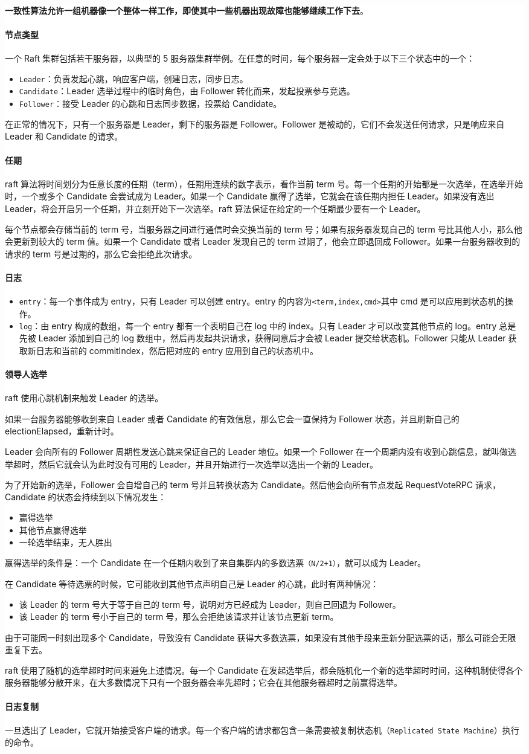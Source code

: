 **一致性算法允许一组机器像一个整体一样工作，即使其中一些机器出现故障也能够继续工作下去**。

#### 节点类型

一个 Raft 集群包括若干服务器，以典型的 5 服务器集群举例。在任意的时间，每个服务器一定会处于以下三个状态中的一个：

- `Leader`：负责发起心跳，响应客户端，创建日志，同步日志。
- `Candidate`：Leader 选举过程中的临时角色，由 Follower 转化而来，发起投票参与竞选。
- `Follower`：接受 Leader 的心跳和日志同步数据，投票给 Candidate。

在正常的情况下，只有一个服务器是 Leader，剩下的服务器是 Follower。Follower 是被动的，它们不会发送任何请求，只是响应来自 Leader 和 Candidate 的请求。

#### 任期

raft 算法将时间划分为任意长度的任期（term），任期用连续的数字表示，看作当前 term 号。每一个任期的开始都是一次选举，在选举开始时，一个或多个 Candidate 会尝试成为 Leader。如果一个 Candidate 赢得了选举，它就会在该任期内担任 Leader。如果没有选出 Leader，将会开启另一个任期，并立刻开始下一次选举。raft 算法保证在给定的一个任期最少要有一个 Leader。

每个节点都会存储当前的 term 号，当服务器之间进行通信时会交换当前的 term 号；如果有服务器发现自己的 term 号比其他人小，那么他会更新到较大的 term 值。如果一个 Candidate 或者 Leader 发现自己的 term 过期了，他会立即退回成 Follower。如果一台服务器收到的请求的 term 号是过期的，那么它会拒绝此次请求。

#### 日志

- `entry`：每一个事件成为 entry，只有 Leader 可以创建 entry。entry 的内容为`<term,index,cmd>`其中 cmd 是可以应用到状态机的操作。
- `log`：由 entry 构成的数组，每一个 entry 都有一个表明自己在 log 中的 index。只有 Leader 才可以改变其他节点的 log。entry 总是先被 Leader 添加到自己的 log 数组中，然后再发起共识请求，获得同意后才会被 Leader 提交给状态机。Follower 只能从 Leader 获取新日志和当前的 commitIndex，然后把对应的 entry 应用到自己的状态机中。

#### 领导人选举

raft 使用心跳机制来触发 Leader 的选举。

如果一台服务器能够收到来自 Leader 或者 Candidate 的有效信息，那么它会一直保持为 Follower 状态，并且刷新自己的 electionElapsed，重新计时。

Leader 会向所有的 Follower 周期性发送心跳来保证自己的 Leader 地位。如果一个 Follower 在一个周期内没有收到心跳信息，就叫做选举超时，然后它就会认为此时没有可用的 Leader，并且开始进行一次选举以选出一个新的 Leader。

为了开始新的选举，Follower 会自增自己的 term 号并且转换状态为 Candidate。然后他会向所有节点发起 RequestVoteRPC 请求， Candidate 的状态会持续到以下情况发生：

- 赢得选举
- 其他节点赢得选举
- 一轮选举结束，无人胜出

赢得选举的条件是：一个 Candidate 在一个任期内收到了来自集群内的多数选票`（N/2+1）`，就可以成为 Leader。

在 Candidate 等待选票的时候，它可能收到其他节点声明自己是 Leader 的心跳，此时有两种情况：

- 该 Leader 的 term 号大于等于自己的 term 号，说明对方已经成为 Leader，则自己回退为 Follower。
- 该 Leader 的 term 号小于自己的 term 号，那么会拒绝该请求并让该节点更新 term。

由于可能同一时刻出现多个 Candidate，导致没有 Candidate 获得大多数选票，如果没有其他手段来重新分配选票的话，那么可能会无限重复下去。

raft 使用了随机的选举超时时间来避免上述情况。每一个 Candidate 在发起选举后，都会随机化一个新的选举超时时间，这种机制使得各个服务器能够分散开来，在大多数情况下只有一个服务器会率先超时；它会在其他服务器超时之前赢得选举。

#### 日志复制

一旦选出了 Leader，它就开始接受客户端的请求。每一个客户端的请求都包含一条需要被复制状态机（`Replicated State Machine`）执行的命令。
